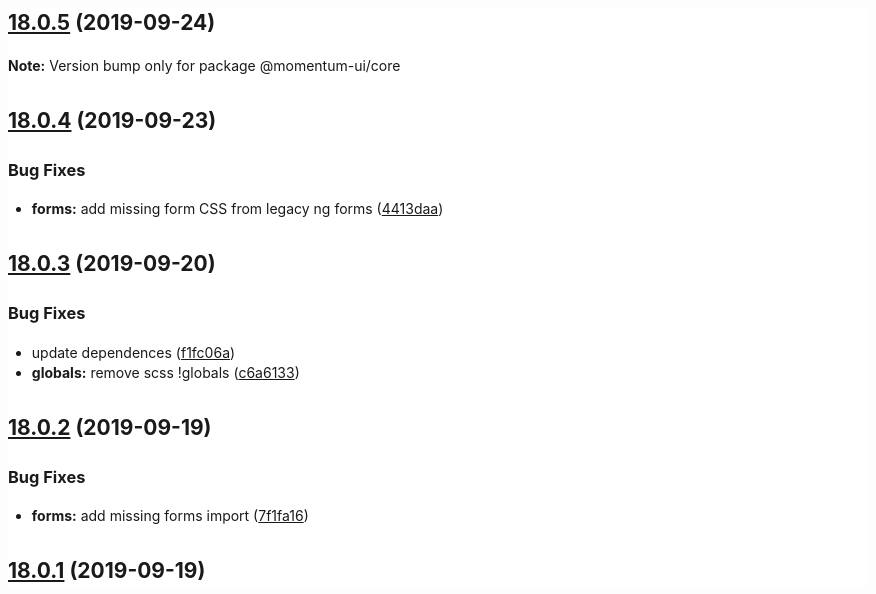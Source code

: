 



## [18.0.5](https://github.com/momentum-design/momentum-ui/compare/@momentum-ui/core@18.0.4...@momentum-ui/core@18.0.5) (2019-09-24)

**Note:** Version bump only for package @momentum-ui/core





## [18.0.4](https://github.com/momentum-design/momentum-ui/compare/@momentum-ui/core@18.0.3...@momentum-ui/core@18.0.4) (2019-09-23)


### Bug Fixes

* **forms:** add missing form CSS from legacy ng forms ([4413daa](https://github.com/momentum-design/momentum-ui/commit/4413daa))





## [18.0.3](https://github.com/momentum-design/momentum-ui/compare/@momentum-ui/core@18.0.2...@momentum-ui/core@18.0.3) (2019-09-20)


### Bug Fixes

* update dependences ([f1fc06a](https://github.com/momentum-design/momentum-ui/commit/f1fc06a))
* **globals:** remove scss !globals ([c6a6133](https://github.com/momentum-design/momentum-ui/commit/c6a6133))





## [18.0.2](https://github.com/momentum-design/momentum-ui/compare/@momentum-ui/core@18.0.1...@momentum-ui/core@18.0.2) (2019-09-19)


### Bug Fixes

* **forms:** add missing forms import ([7f1fa16](https://github.com/momentum-design/momentum-ui/commit/7f1fa16))





## [18.0.1](https://github.com/momentum-design/momentum-ui/compare/@momentum-ui/core@18.0.0...@momentum-ui/core@18.0.1) (2019-09-19)
